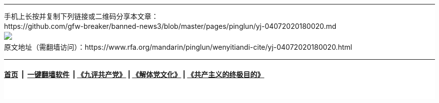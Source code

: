 <hr/>
手机上长按并复制下列链接或二维码分享本文章：<br/>
https://github.com/gfw-breaker/banned-news3/blob/master/pages/pinglun/yj-04072020180020.md <br/>
<a href='https://github.com/gfw-breaker/banned-news3/blob/master/pages/pinglun/yj-04072020180020.md'><img src='https://github.com/gfw-breaker/banned-news3/blob/master/pages/pinglun/yj-04072020180020.md.png'/></a> <br/>
原文地址（需翻墙访问）：https://www.rfa.org/mandarin/pinglun/wenyitiandi-cite/yj-04072020180020.html


------------------------
#### [首页](https://github.com/gfw-breaker/banned-news3/blob/master/README.md) &nbsp;|&nbsp; [一键翻墙软件](https://github.com/gfw-breaker/nogfw/blob/master/README.md) &nbsp;| [《九评共产党》](https://github.com/gfw-breaker/9ping.md/blob/master/README.md#九评之一评共产党是什么) | [《解体党文化》](https://github.com/gfw-breaker/jtdwh.md/blob/master/README.md) | [《共产主义的终极目的》](https://github.com/gfw-breaker/gczydzjmd.md/blob/master/README.md)


<img src='http://gfw-breaker.win/banned-news3/pages/pinglun/yj-04072020180020.md' width='0px' height='0px'/>